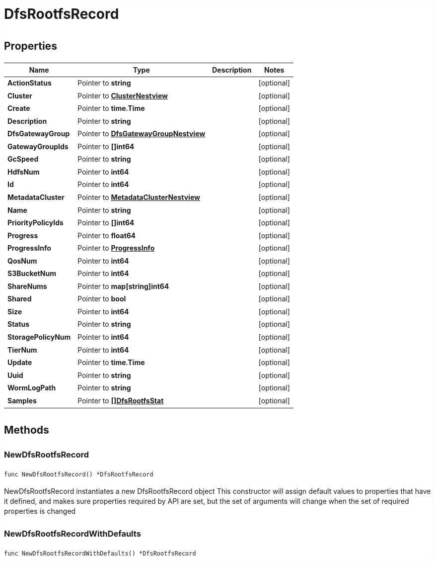 # DfsRootfsRecord

## Properties

Name | Type | Description | Notes
------------ | ------------- | ------------- | -------------
**ActionStatus** | Pointer to **string** |  | [optional] 
**Cluster** | Pointer to [**ClusterNestview**](ClusterNestview.md) |  | [optional] 
**Create** | Pointer to **time.Time** |  | [optional] 
**Description** | Pointer to **string** |  | [optional] 
**DfsGatewayGroup** | Pointer to [**DfsGatewayGroupNestview**](DfsGatewayGroupNestview.md) |  | [optional] 
**GatewayGroupIds** | Pointer to **[]int64** |  | [optional] 
**GcSpeed** | Pointer to **string** |  | [optional] 
**HdfsNum** | Pointer to **int64** |  | [optional] 
**Id** | Pointer to **int64** |  | [optional] 
**MetadataCluster** | Pointer to [**MetadataClusterNestview**](MetadataClusterNestview.md) |  | [optional] 
**Name** | Pointer to **string** |  | [optional] 
**PriorityPolicyIds** | Pointer to **[]int64** |  | [optional] 
**Progress** | Pointer to **float64** |  | [optional] 
**ProgressInfo** | Pointer to [**ProgressInfo**](ProgressInfo.md) |  | [optional] 
**QosNum** | Pointer to **int64** |  | [optional] 
**S3BucketNum** | Pointer to **int64** |  | [optional] 
**ShareNums** | Pointer to **map[string]int64** |  | [optional] 
**Shared** | Pointer to **bool** |  | [optional] 
**Size** | Pointer to **int64** |  | [optional] 
**Status** | Pointer to **string** |  | [optional] 
**StoragePolicyNum** | Pointer to **int64** |  | [optional] 
**TierNum** | Pointer to **int64** |  | [optional] 
**Update** | Pointer to **time.Time** |  | [optional] 
**Uuid** | Pointer to **string** |  | [optional] 
**WormLogPath** | Pointer to **string** |  | [optional] 
**Samples** | Pointer to [**[]DfsRootfsStat**](DfsRootfsStat.md) |  | [optional] 

## Methods

### NewDfsRootfsRecord

`func NewDfsRootfsRecord() *DfsRootfsRecord`

NewDfsRootfsRecord instantiates a new DfsRootfsRecord object
This constructor will assign default values to properties that have it defined,
and makes sure properties required by API are set, but the set of arguments
will change when the set of required properties is changed

### NewDfsRootfsRecordWithDefaults

`func NewDfsRootfsRecordWithDefaults() *DfsRootfsRecord`

